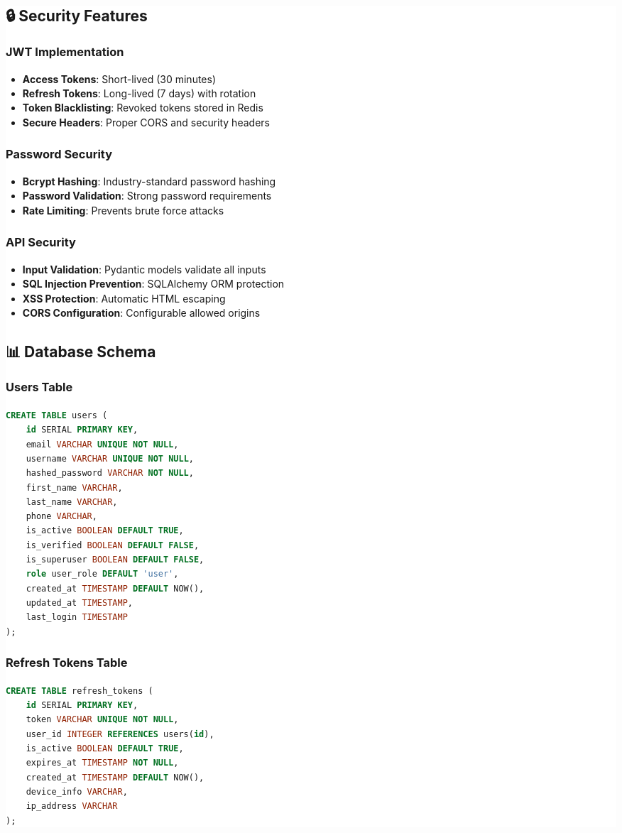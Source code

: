 ## 🔒 Security Features

### JWT Implementation

- **Access Tokens**: Short-lived (30 minutes)
- **Refresh Tokens**: Long-lived (7 days) with rotation
- **Token Blacklisting**: Revoked tokens stored in Redis
- **Secure Headers**: Proper CORS and security headers

### Password Security

- **Bcrypt Hashing**: Industry-standard password hashing
- **Password Validation**: Strong password requirements
- **Rate Limiting**: Prevents brute force attacks

### API Security

- **Input Validation**: Pydantic models validate all inputs
- **SQL Injection Prevention**: SQLAlchemy ORM protection
- **XSS Protection**: Automatic HTML escaping
- **CORS Configuration**: Configurable allowed origins

## 📊 Database Schema

### Users Table

```sql
CREATE TABLE users (
    id SERIAL PRIMARY KEY,
    email VARCHAR UNIQUE NOT NULL,
    username VARCHAR UNIQUE NOT NULL,
    hashed_password VARCHAR NOT NULL,
    first_name VARCHAR,
    last_name VARCHAR,
    phone VARCHAR,
    is_active BOOLEAN DEFAULT TRUE,
    is_verified BOOLEAN DEFAULT FALSE,
    is_superuser BOOLEAN DEFAULT FALSE,
    role user_role DEFAULT 'user',
    created_at TIMESTAMP DEFAULT NOW(),
    updated_at TIMESTAMP,
    last_login TIMESTAMP
);
```

### Refresh Tokens Table

```sql
CREATE TABLE refresh_tokens (
    id SERIAL PRIMARY KEY,
    token VARCHAR UNIQUE NOT NULL,
    user_id INTEGER REFERENCES users(id),
    is_active BOOLEAN DEFAULT TRUE,
    expires_at TIMESTAMP NOT NULL,
    created_at TIMESTAMP DEFAULT NOW(),
    device_info VARCHAR,
    ip_address VARCHAR
);
```
